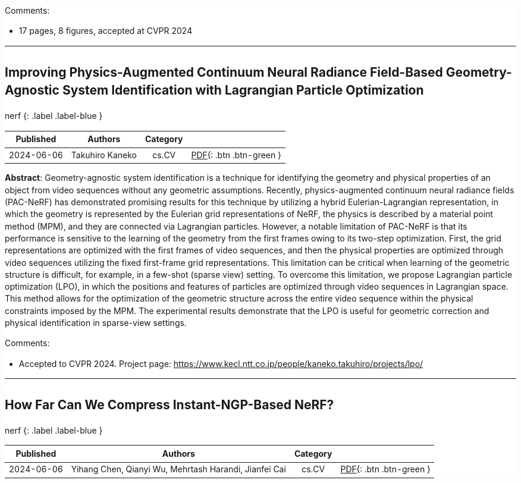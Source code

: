 Comments:
- 17 pages, 8 figures, accepted at CVPR 2024

---

## Improving Physics-Augmented Continuum Neural Radiance Field-Based  Geometry-Agnostic System Identification with Lagrangian Particle Optimization

nerf
{: .label .label-blue }

| Published | Authors | Category | |
|:---:|:---:|:---:|:---:|
| 2024-06-06 | Takuhiro Kaneko | cs.CV | [PDF](http://arxiv.org/pdf/2406.04155v1){: .btn .btn-green } |

**Abstract**: Geometry-agnostic system identification is a technique for identifying the
geometry and physical properties of an object from video sequences without any
geometric assumptions. Recently, physics-augmented continuum neural radiance
fields (PAC-NeRF) has demonstrated promising results for this technique by
utilizing a hybrid Eulerian-Lagrangian representation, in which the geometry is
represented by the Eulerian grid representations of NeRF, the physics is
described by a material point method (MPM), and they are connected via
Lagrangian particles. However, a notable limitation of PAC-NeRF is that its
performance is sensitive to the learning of the geometry from the first frames
owing to its two-step optimization. First, the grid representations are
optimized with the first frames of video sequences, and then the physical
properties are optimized through video sequences utilizing the fixed
first-frame grid representations. This limitation can be critical when learning
of the geometric structure is difficult, for example, in a few-shot (sparse
view) setting. To overcome this limitation, we propose Lagrangian particle
optimization (LPO), in which the positions and features of particles are
optimized through video sequences in Lagrangian space. This method allows for
the optimization of the geometric structure across the entire video sequence
within the physical constraints imposed by the MPM. The experimental results
demonstrate that the LPO is useful for geometric correction and physical
identification in sparse-view settings.

Comments:
- Accepted to CVPR 2024. Project page:
  https://www.kecl.ntt.co.jp/people/kaneko.takuhiro/projects/lpo/

---

## How Far Can We Compress Instant-NGP-Based NeRF?

nerf
{: .label .label-blue }

| Published | Authors | Category | |
|:---:|:---:|:---:|:---:|
| 2024-06-06 | Yihang Chen, Qianyi Wu, Mehrtash Harandi, Jianfei Cai | cs.CV | [PDF](http://arxiv.org/pdf/2406.04101v1){: .btn .btn-green } |
